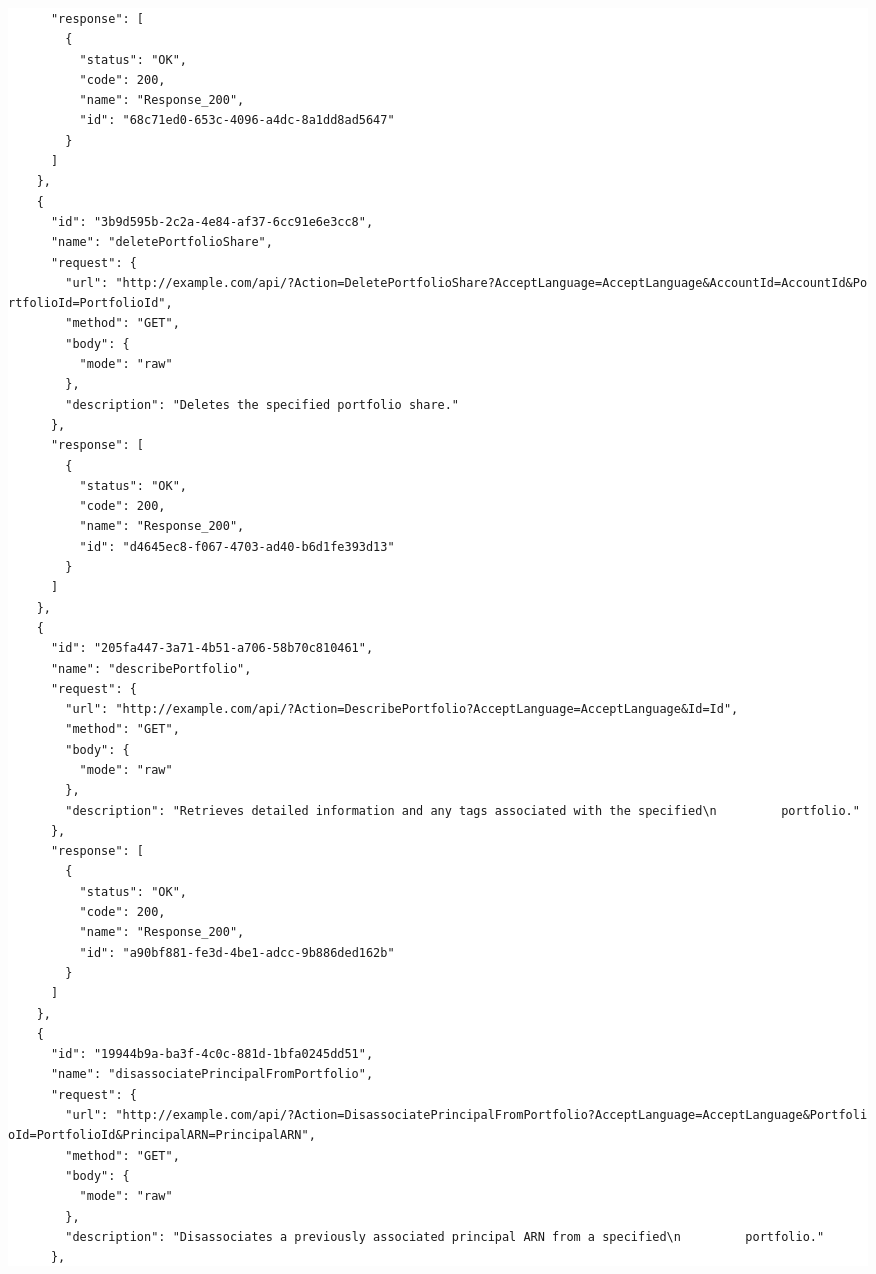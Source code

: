           "response": [
            {
              "status": "OK",
              "code": 200,
              "name": "Response_200",
              "id": "68c71ed0-653c-4096-a4dc-8a1dd8ad5647"
            }
          ]
        },
        {
          "id": "3b9d595b-2c2a-4e84-af37-6cc91e6e3cc8",
          "name": "deletePortfolioShare",
          "request": {
            "url": "http://example.com/api/?Action=DeletePortfolioShare?AcceptLanguage=AcceptLanguage&AccountId=AccountId&PortfolioId=PortfolioId",
            "method": "GET",
            "body": {
              "mode": "raw"
            },
            "description": "Deletes the specified portfolio share."
          },
          "response": [
            {
              "status": "OK",
              "code": 200,
              "name": "Response_200",
              "id": "d4645ec8-f067-4703-ad40-b6d1fe393d13"
            }
          ]
        },
        {
          "id": "205fa447-3a71-4b51-a706-58b70c810461",
          "name": "describePortfolio",
          "request": {
            "url": "http://example.com/api/?Action=DescribePortfolio?AcceptLanguage=AcceptLanguage&Id=Id",
            "method": "GET",
            "body": {
              "mode": "raw"
            },
            "description": "Retrieves detailed information and any tags associated with the specified\n         portfolio."
          },
          "response": [
            {
              "status": "OK",
              "code": 200,
              "name": "Response_200",
              "id": "a90bf881-fe3d-4be1-adcc-9b886ded162b"
            }
          ]
        },
        {
          "id": "19944b9a-ba3f-4c0c-881d-1bfa0245dd51",
          "name": "disassociatePrincipalFromPortfolio",
          "request": {
            "url": "http://example.com/api/?Action=DisassociatePrincipalFromPortfolio?AcceptLanguage=AcceptLanguage&PortfolioId=PortfolioId&PrincipalARN=PrincipalARN",
            "method": "GET",
            "body": {
              "mode": "raw"
            },
            "description": "Disassociates a previously associated principal ARN from a specified\n         portfolio."
          },